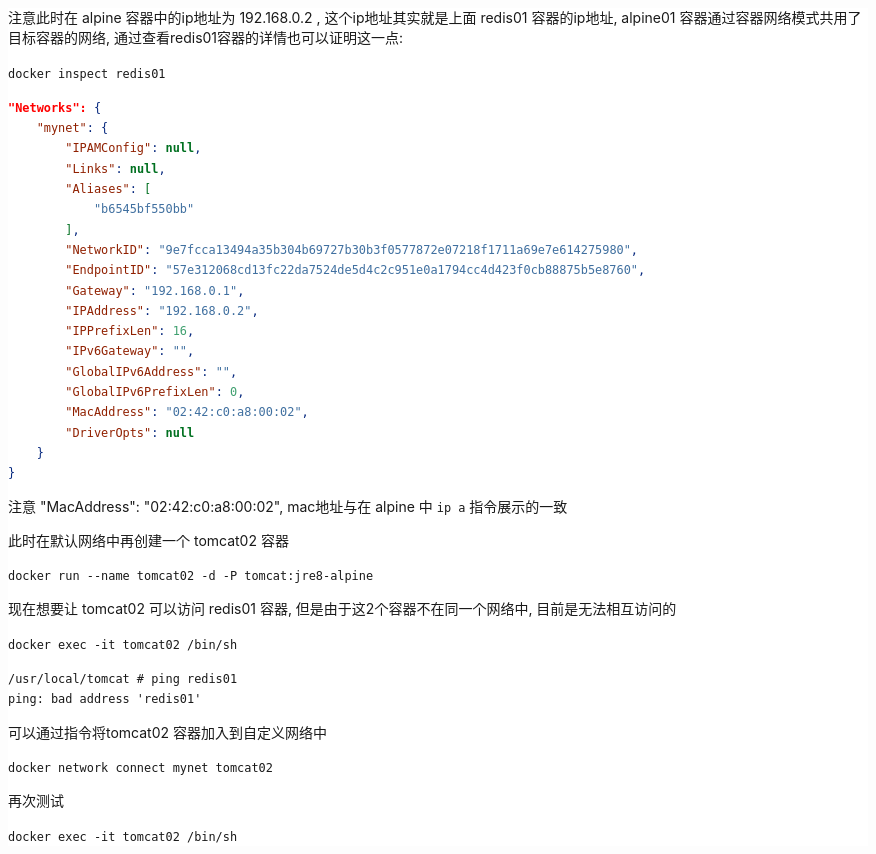 注意此时在 alpine 容器中的ip地址为 192.168.0.2 , 这个ip地址其实就是上面 redis01 容器的ip地址, alpine01 容器通过容器网络模式共用了目标容器的网络, 通过查看redis01容器的详情也可以证明这一点:

```shell
docker inspect redis01
```

```json
"Networks": {
    "mynet": {
        "IPAMConfig": null,
        "Links": null,
        "Aliases": [
            "b6545bf550bb"
        ],
        "NetworkID": "9e7fcca13494a35b304b69727b30b3f0577872e07218f1711a69e7e614275980",
        "EndpointID": "57e312068cd13fc22da7524de5d4c2c951e0a1794cc4d423f0cb88875b5e8760",
        "Gateway": "192.168.0.1",
        "IPAddress": "192.168.0.2",
        "IPPrefixLen": 16,
        "IPv6Gateway": "",
        "GlobalIPv6Address": "",
        "GlobalIPv6PrefixLen": 0,
        "MacAddress": "02:42:c0:a8:00:02",
        "DriverOpts": null
    }
}
```

注意 "MacAddress": "02:42:c0:a8:00:02", mac地址与在 alpine 中 `ip a` 指令展示的一致



此时在默认网络中再创建一个 tomcat02 容器

```shell
docker run --name tomcat02 -d -P tomcat:jre8-alpine
```

现在想要让 tomcat02 可以访问 redis01 容器, 但是由于这2个容器不在同一个网络中, 目前是无法相互访问的

```shell
docker exec -it tomcat02 /bin/sh
```

```
/usr/local/tomcat # ping redis01
ping: bad address 'redis01'
```

可以通过指令将tomcat02 容器加入到自定义网络中

```shell
docker network connect mynet tomcat02
```

再次测试

```shell
docker exec -it tomcat02 /bin/sh
```
